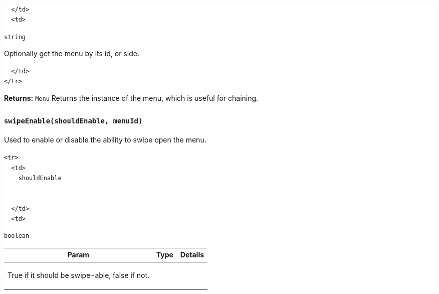         
      </td>
      <td>
        
  <code>string</code>
      </td>
      <td>
        <p>Optionally get the menu by its id, or side.</p>

        
      </td>
    </tr>
    
  </tbody>
</table>





<div class="return-value">
<i class="icon ion-arrow-return-left"></i>
<b>Returns:</b> 
  <code>Menu</code> Returns the instance of the menu, which is useful for chaining.
</div>




<div id="swipeEnable"></div>

<h3>
<code>swipeEnable(shouldEnable,&nbsp;menuId)</code>
  

</h3>

Used to enable or disable the ability to swipe open the menu.


<table class="table param-table" style="margin:0;">
  <thead>
    <tr>
      <th>Param</th>
      <th>Type</th>
      <th>Details</th>
    </tr>
  </thead>
  <tbody>
    
    <tr>
      <td>
        shouldEnable
        
        
      </td>
      <td>
        
  <code>boolean</code>
      </td>
      <td>
        <p>True if it should be swipe-able, false if not.</p>
